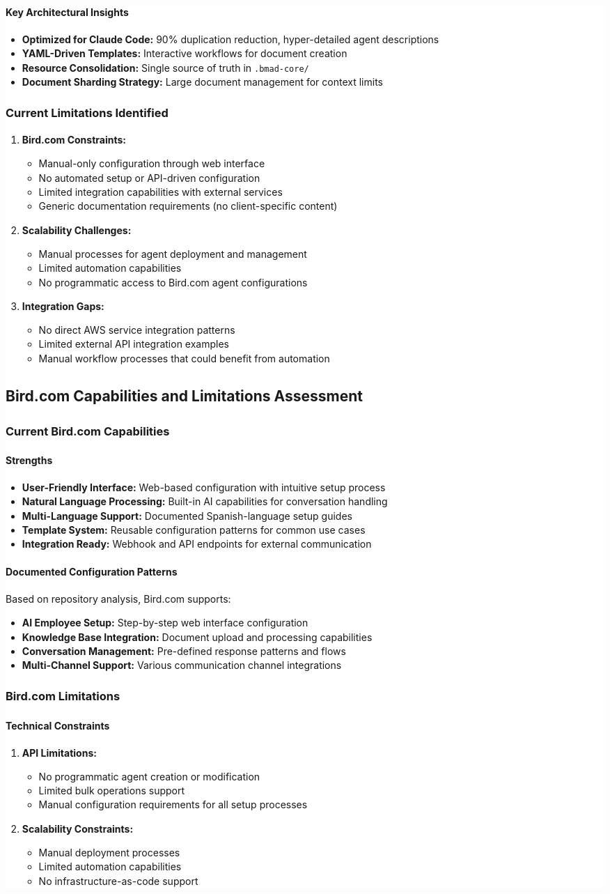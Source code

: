 #### Key Architectural Insights
- **Optimized for Claude Code:** 90% duplication reduction, hyper-detailed agent descriptions
- **YAML-Driven Templates:** Interactive workflows for document creation
- **Resource Consolidation:** Single source of truth in `.bmad-core/`
- **Document Sharding Strategy:** Large document management for context limits

### Current Limitations Identified

1. **Bird.com Constraints:**
   - Manual-only configuration through web interface
   - No automated setup or API-driven configuration
   - Limited integration capabilities with external services
   - Generic documentation requirements (no client-specific content)

2. **Scalability Challenges:**
   - Manual processes for agent deployment and management
   - Limited automation capabilities
   - No programmatic access to Bird.com agent configurations

3. **Integration Gaps:**
   - No direct AWS service integration patterns
   - Limited external API integration examples
   - Manual workflow processes that could benefit from automation

## Bird.com Capabilities and Limitations Assessment

### Current Bird.com Capabilities

#### Strengths
- **User-Friendly Interface:** Web-based configuration with intuitive setup process
- **Natural Language Processing:** Built-in AI capabilities for conversation handling
- **Multi-Language Support:** Documented Spanish-language setup guides
- **Template System:** Reusable configuration patterns for common use cases
- **Integration Ready:** Webhook and API endpoints for external communication

#### Documented Configuration Patterns
Based on repository analysis, Bird.com supports:
- **AI Employee Setup:** Step-by-step web interface configuration
- **Knowledge Base Integration:** Document upload and processing capabilities
- **Conversation Management:** Pre-defined response patterns and flows
- **Multi-Channel Support:** Various communication channel integrations

### Bird.com Limitations

#### Technical Constraints
1. **API Limitations:**
   - No programmatic agent creation or modification
   - Limited bulk operations support
   - Manual configuration requirements for all setup processes

2. **Scalability Constraints:**
   - Manual deployment processes
   - Limited automation capabilities
   - No infrastructure-as-code support
